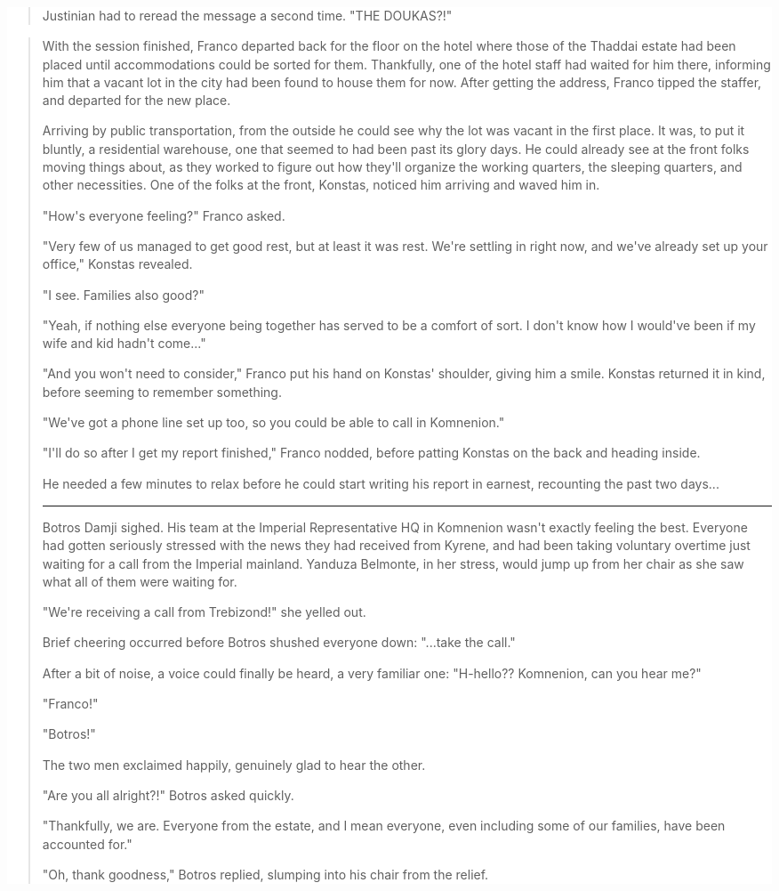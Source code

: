> 
> Justinian had to reread the message a second time. "THE DOUKAS?!"

> With the session finished, Franco departed back for the floor on the hotel where those of the Thaddai estate had been placed until accommodations could be sorted for them. Thankfully, one of the hotel staff had waited for him there, informing him that a vacant lot in the city had been found to house them for now. After getting the address, Franco tipped the staffer, and departed for the new place.
> 
> Arriving by public transportation, from the outside he could see why the lot was vacant in the first place. It was, to put it bluntly, a residential warehouse, one that seemed to had been past its glory days. He could already see at the front folks moving things about, as they worked to figure out how they'll organize the working quarters, the sleeping quarters, and other necessities. One of the folks at the front, Konstas, noticed him arriving and waved him in.
> 
> "How's everyone feeling?" Franco asked.
> 
> "Very few of us managed to get good rest, but at least it was rest. We're settling in right now, and we've already set up your office," Konstas revealed.
> 
> "I see. Families also good?"
> 
> "Yeah, if nothing else everyone being together has served to be a comfort of sort. I don't know how I would've been if my wife and kid hadn't come..."
> 
> "And you won't need to consider," Franco put his hand on Konstas' shoulder, giving him a smile. Konstas returned it in kind, before seeming to remember something.
> 
> "We've got a phone line set up too, so you could be able to call in Komnenion."
> 
> "I'll do so after I get my report finished," Franco nodded, before patting Konstas on the back and heading inside.
> 
> He needed a few minutes to relax before he could start writing his report in earnest, recounting the past two days...
> 
> ---
> 
> Botros Damji sighed. His team at the Imperial Representative HQ in Komnenion wasn't exactly feeling the best. Everyone had gotten seriously stressed with the news they had received from Kyrene, and had been taking voluntary overtime just waiting for a call from the Imperial mainland. Yanduza Belmonte, in her stress, would jump up from her chair as she saw what all of them were waiting for.
> 
> "We're receiving a call from Trebizond!" she yelled out.
> 
> Brief cheering occurred before Botros shushed everyone down: "...take the call."
> 
> After a bit of noise, a voice could finally be heard, a very familiar one: "H-hello?? Komnenion, can you hear me?"
> 
> "Franco!"
> 
> "Botros!"
> 
> The two men exclaimed happily, genuinely glad to hear the other.
> 
> "Are you all alright?!" Botros asked quickly.
> 
> "Thankfully, we are. Everyone from the estate, and I mean everyone, even including some of our families, have been accounted for."
> 
> "Oh, thank goodness," Botros replied, slumping into his chair from the relief.
> 